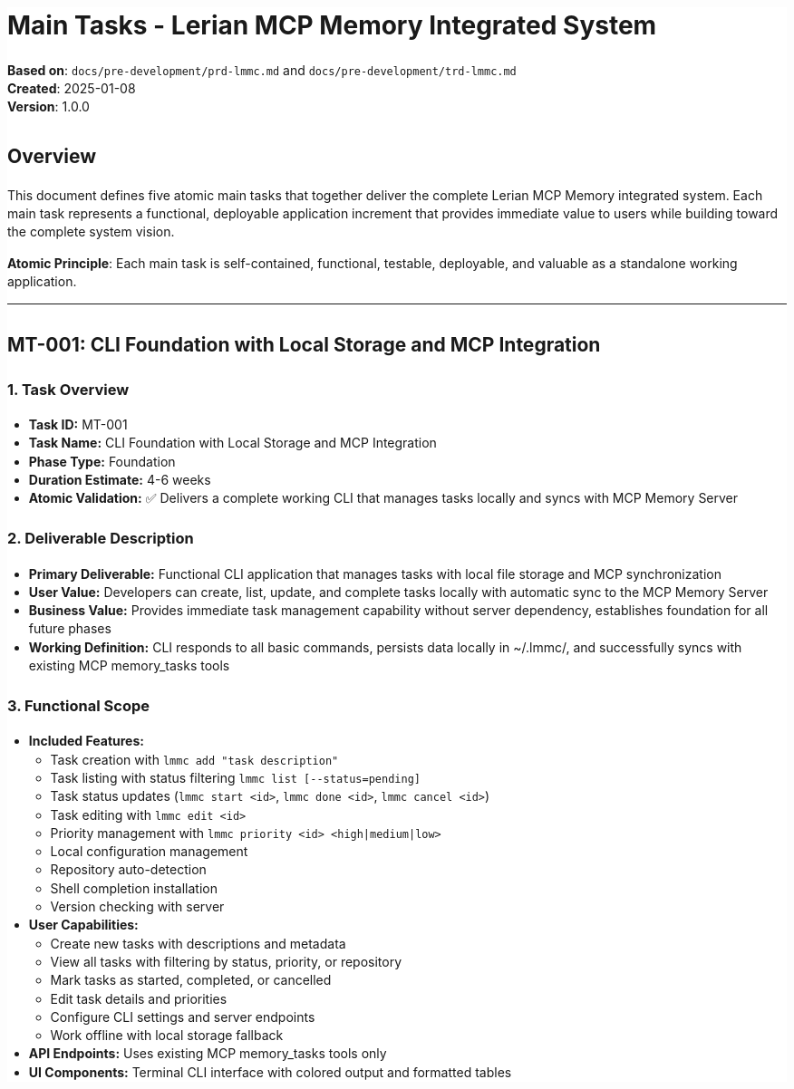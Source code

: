 # Main Tasks - Lerian MCP Memory Integrated System

**Based on**: `docs/pre-development/prd-lmmc.md` and `docs/pre-development/trd-lmmc.md`  
**Created**: 2025-01-08  
**Version**: 1.0.0

## Overview

This document defines five atomic main tasks that together deliver the complete Lerian MCP Memory integrated system. Each main task represents a functional, deployable application increment that provides immediate value to users while building toward the complete system vision.

**Atomic Principle**: Each main task is self-contained, functional, testable, deployable, and valuable as a standalone working application.

---

## MT-001: CLI Foundation with Local Storage and MCP Integration

### 1. Task Overview
- **Task ID:** MT-001
- **Task Name:** CLI Foundation with Local Storage and MCP Integration
- **Phase Type:** Foundation
- **Duration Estimate:** 4-6 weeks
- **Atomic Validation:** ✅ Delivers a complete working CLI that manages tasks locally and syncs with MCP Memory Server

### 2. Deliverable Description
- **Primary Deliverable:** Functional CLI application that manages tasks with local file storage and MCP synchronization
- **User Value:** Developers can create, list, update, and complete tasks locally with automatic sync to the MCP Memory Server
- **Business Value:** Provides immediate task management capability without server dependency, establishes foundation for all future phases
- **Working Definition:** CLI responds to all basic commands, persists data locally in ~/.lmmc/, and successfully syncs with existing MCP memory_tasks tools

### 3. Functional Scope
- **Included Features:**
  - Task creation with `lmmc add "task description"`
  - Task listing with status filtering `lmmc list [--status=pending]`
  - Task status updates (`lmmc start <id>`, `lmmc done <id>`, `lmmc cancel <id>`)
  - Task editing with `lmmc edit <id>`
  - Priority management with `lmmc priority <id> <high|medium|low>`
  - Local configuration management
  - Repository auto-detection
  - Shell completion installation
  - Version checking with server
- **User Capabilities:**
  - Create new tasks with descriptions and metadata
  - View all tasks with filtering by status, priority, or repository
  - Mark tasks as started, completed, or cancelled
  - Edit task details and priorities
  - Configure CLI settings and server endpoints
  - Work offline with local storage fallback
- **API Endpoints:** Uses existing MCP memory_tasks tools only
- **UI Components:** Terminal CLI interface with colored output and formatted tables
